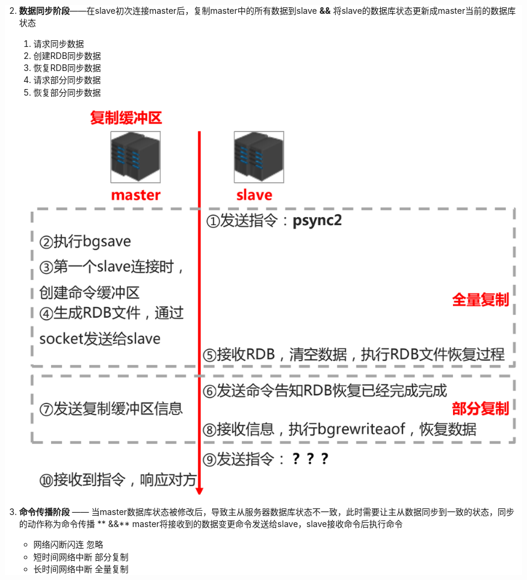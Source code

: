 2. **数据同步阶段**——在slave初次连接master后，复制master中的所有数据到slave **&&** 将slave的数据库状态更新成master当前的数据库状态

    1. 请求同步数据
    2. 创建RDB同步数据
    3. 恢复RDB同步数据
    4. 请求部分同步数据
    5. 恢复部分同步数据

   ![](../../assets/img/redis/redis_4.png)

3. **命令传播阶段**  ——
   当master数据库状态被修改后，导致主从服务器数据库状态不一致，此时需要让主从数据同步到一致的状态，同步的动作称为命令传播 **
   &&**  master将接收到的数据变更命令发送给slave，slave接收命令后执行命令

    - 网络闪断闪连 忽略
    - 短时间网络中断 部分复制
    - 长时间网络中断 全量复制
